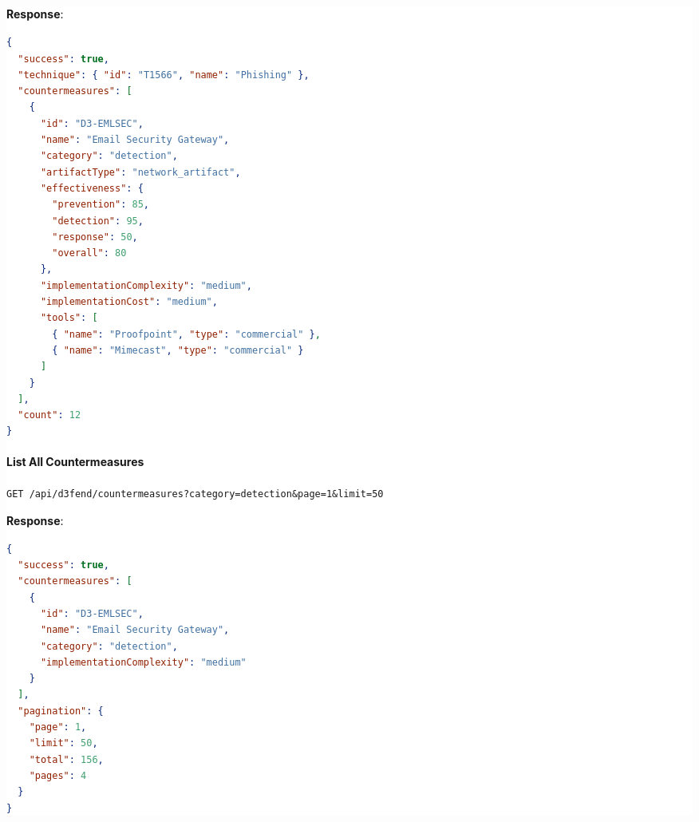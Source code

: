 **Response**:
```json
{
  "success": true,
  "technique": { "id": "T1566", "name": "Phishing" },
  "countermeasures": [
    {
      "id": "D3-EMLSEC",
      "name": "Email Security Gateway",
      "category": "detection",
      "artifactType": "network_artifact",
      "effectiveness": {
        "prevention": 85,
        "detection": 95,
        "response": 50,
        "overall": 80
      },
      "implementationComplexity": "medium",
      "implementationCost": "medium",
      "tools": [
        { "name": "Proofpoint", "type": "commercial" },
        { "name": "Mimecast", "type": "commercial" }
      ]
    }
  ],
  "count": 12
}
```

#### List All Countermeasures

```http
GET /api/d3fend/countermeasures?category=detection&page=1&limit=50
```

**Response**:
```json
{
  "success": true,
  "countermeasures": [
    {
      "id": "D3-EMLSEC",
      "name": "Email Security Gateway",
      "category": "detection",
      "implementationComplexity": "medium"
    }
  ],
  "pagination": {
    "page": 1,
    "limit": 50,
    "total": 156,
    "pages": 4
  }
}
```
